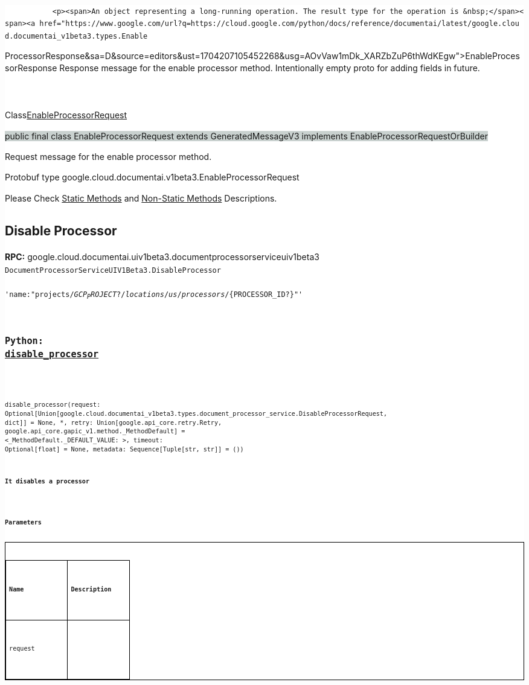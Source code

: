                <p><span>An object representing a long-running operation. The result type for the operation is &nbsp;</span><span><a href="https://www.google.com/url?q=https://cloud.google.com/python/docs/reference/documentai/latest/google.cloud.documentai_v1beta3.types.Enable
ProcessorResponse&amp;sa=D&amp;source=editors&amp;ust=1704207105452268&amp;usg=AOvVaw1mDk_XARZbZuP6thWdKEgw">EnableProcessorResponse</a></span><span>&nbsp;Response message for the enable processor method. Intentionally empty proto for adding fields in future.</span></p>
            </td>
         </tr>
      </table>
<div style="padding-bottom:30px"></div>
<p><span>Class<a href="https://cloud.google.com/java/docs/reference/google-cloud-document-ai/latest/com.google.cloud.documentai.v1beta3#enableprocessorrequest">EnableProcessorRequest</a></span></p>
<div><span style="background-color:#c9d1cf">public final class EnableProcessorRequest extends GeneratedMessageV3 implements EnableProcessorRequestOrBuilder</span></div>
<p><span>Request message for the enable processor method.</span></p>
      <p><span>Protobuf type google.cloud.documentai.v1beta3.EnableProcessorRequest</span></p>
      <p><span>Please Check </span><span><a href="https://www.google.com/url?
q=https://cloud.google.com/java/docs/reference/google-cloud-document-ai/latest/com.google.cloud.documentai.v1beta3.EnableProcessorRequest%23com_google_cloud_documentai_v1beta3_EnableProcessor
Request_NAME_FIELD_NUMBER&amp;sa=D&amp;source=editors&amp;ust=1704207105453680&amp;usg=AOvVaw3DN6i-QSE3bwepfWPs1ikm">Static Methods</a></span><span>&nbsp;and </span><span><a href="https://www.google.com/url?q=https://cloud.google.com/java/docs/reference/google-cloud-document-ai/latest/com.google.cloud.documentai.v1beta3.EnableProcessorRequest%23com_google_cloud_documentai_v1beta3_EnableProcessor
Request_equals_java_lang_Object_&amp;sa=D&amp;source=editors&amp;ust=1704207105453852&amp;usg=AOvVaw3dxKQGcAjMv5po1Smi5J6Z">
Non-Static Methods</a></span><span>&nbsp;Descriptions. </span></p>

## Disable Processor
<b>RPC:</b>
google.cloud.documentai.uiv1beta3.documentprocessorserviceuiv1beta3  <br> <code>DocumentProcessorServiceUIV1Beta3.DisableProcessor <br>'name:"projects/${GCP_PROJECT?}/locations/us/processors/${PROCESSOR_ID?}"'<code>

## Python: <a href="https://cloud.google.com/python/docs/reference/documentai/latest/google.cloud.documentai_v1beta3.services.document_processor_service.DocumentProcessorServiceClient#google_cloud_documentai_v1beta3_services_document_processor_service_DocumentProcessorServiceClient_disable_processor">disable_processor </a><br>
disable_processor(request: Optional[Union[google.cloud.documentai_v1beta3.types.document_processor_service.DisableProcessorRequest, dict]] = None, *, retry: Union[google.api_core.retry.Retry, google.api_core.gapic_v1.method._MethodDefault] = <_MethodDefault._DEFAULT_VALUE: <object object>>, timeout: Optional[float] = None, metadata: Sequence[Tuple[str, str]] = ())
<h4>It disables a processor</h4><br>
<p><span><b>Parameters</b></span></p>
<table style="border: 1px solid black;padding:0px; margin:0px">
         <tr style="border: 1px solid black; font-weight:700;">
            <td  style="border: 1px solid black;" colspan="1" rowspan="1">
               <p><span>Name</span></p>
            </td>
            <td  style="border: 1px solid black;" colspan="1" rowspan="1">
               <p><span>Description</span></p>
            </td>
         </tr>
         <tr style="border: 1px solid black;">
            <td  style="border: 1px solid black;" colspan="1" rowspan="1">
               <p><span>request</span></p>
            </td>
            <td  style="border: 1px solid black;" colspan="1" rowspan="1">